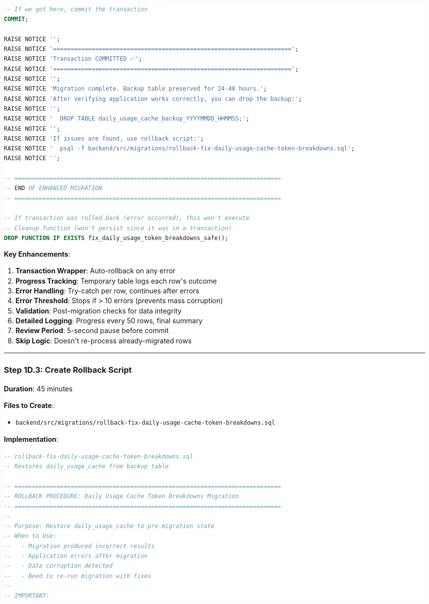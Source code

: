 ```sql
-- If we got here, commit the transaction
COMMIT;

RAISE NOTICE '';
RAISE NOTICE '====================================================================';
RAISE NOTICE 'Transaction COMMITTED ✅';
RAISE NOTICE '====================================================================';
RAISE NOTICE '';
RAISE NOTICE 'Migration complete. Backup table preserved for 24-48 hours.';
RAISE NOTICE 'After verifying application works correctly, you can drop the backup:';
RAISE NOTICE '';
RAISE NOTICE '  DROP TABLE daily_usage_cache_backup_YYYYMMDD_HHMMSS;';
RAISE NOTICE '';
RAISE NOTICE 'If issues are found, use rollback script:';
RAISE NOTICE '  psql -f backend/src/migrations/rollback-fix-daily-usage-cache-token-breakdowns.sql';
RAISE NOTICE '';

-- ============================================================================
-- END OF ENHANCED MIGRATION
-- ============================================================================

-- If transaction was rolled back (error occurred), this won't execute
-- Cleanup function (won't persist since it was in a transaction)
DROP FUNCTION IF EXISTS fix_daily_usage_token_breakdowns_safe();
```

**Key Enhancements**:

1. **Transaction Wrapper**: Auto-rollback on any error
2. **Progress Tracking**: Temporary table logs each row's outcome
3. **Error Handling**: Try-catch per row, continues after errors
4. **Error Threshold**: Stops if > 10 errors (prevents mass corruption)
5. **Validation**: Post-migration checks for data integrity
6. **Detailed Logging**: Progress every 50 rows, final summary
7. **Review Period**: 5-second pause before commit
8. **Skip Logic**: Doesn't re-process already-migrated rows

---

### Step 1D.3: Create Rollback Script

**Duration**: 45 minutes

**Files to Create**:

- `backend/src/migrations/rollback-fix-daily-usage-cache-token-breakdowns.sql`

**Implementation**:

```sql
-- rollback-fix-daily-usage-cache-token-breakdowns.sql
-- Restores daily_usage_cache from backup table

-- ============================================================================
-- ROLLBACK PROCEDURE: Daily Usage Cache Token Breakdowns Migration
-- ============================================================================
--
-- Purpose: Restore daily_usage_cache to pre-migration state
-- When to Use:
--   - Migration produced incorrect results
--   - Application errors after migration
--   - Data corruption detected
--   - Need to re-run migration with fixes
--
-- IMPORTANT:
```